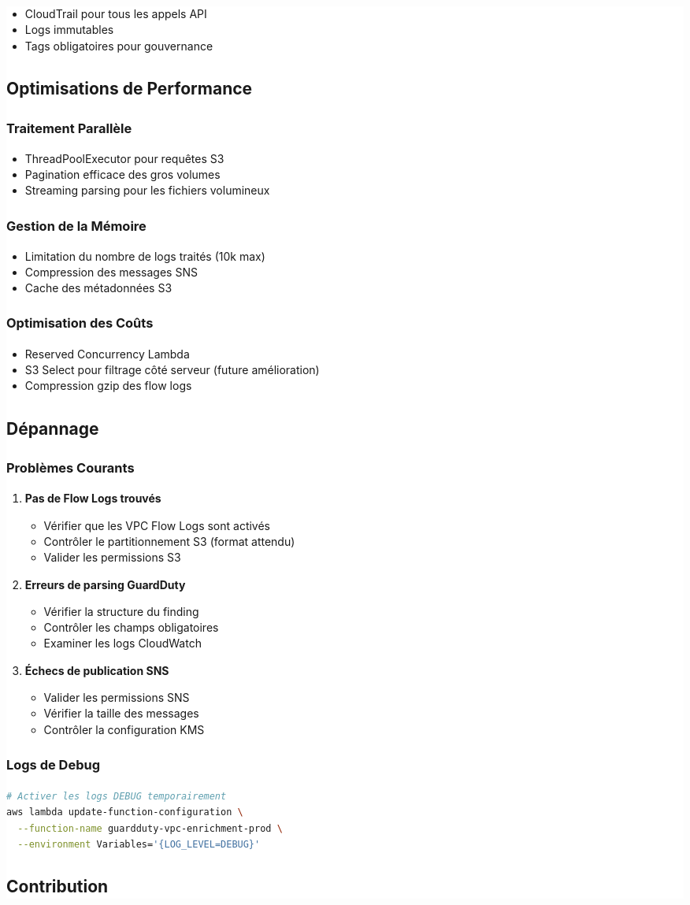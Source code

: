 - CloudTrail pour tous les appels API
- Logs immutables
- Tags obligatoires pour gouvernance

## Optimisations de Performance

### Traitement Parallèle

- ThreadPoolExecutor pour requêtes S3
- Pagination efficace des gros volumes
- Streaming parsing pour les fichiers volumineux

### Gestion de la Mémoire

- Limitation du nombre de logs traités (10k max)
- Compression des messages SNS
- Cache des métadonnées S3

### Optimisation des Coûts

- Reserved Concurrency Lambda
- S3 Select pour filtrage côté serveur (future amélioration)
- Compression gzip des flow logs

## Dépannage

### Problèmes Courants

1. **Pas de Flow Logs trouvés**
   - Vérifier que les VPC Flow Logs sont activés
   - Contrôler le partitionnement S3 (format attendu)
   - Valider les permissions S3

2. **Erreurs de parsing GuardDuty**
   - Vérifier la structure du finding
   - Contrôler les champs obligatoires
   - Examiner les logs CloudWatch

3. **Échecs de publication SNS**
   - Valider les permissions SNS
   - Vérifier la taille des messages
   - Contrôler la configuration KMS

### Logs de Debug

```bash
# Activer les logs DEBUG temporairement
aws lambda update-function-configuration \
  --function-name guardduty-vpc-enrichment-prod \
  --environment Variables='{LOG_LEVEL=DEBUG}'
```

## Contribution
